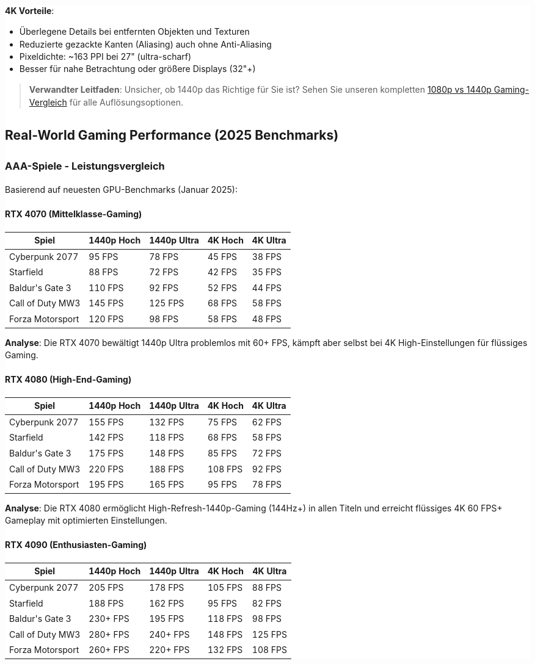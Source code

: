 **4K Vorteile**:
- Überlegene Details bei entfernten Objekten und Texturen
- Reduzierte gezackte Kanten (Aliasing) auch ohne Anti-Aliasing
- Pixeldichte: ~163 PPI bei 27" (ultra-scharf)
- Besser für nahe Betrachtung oder größere Displays (32"+)

> **Verwandter Leitfaden**: Unsicher, ob 1440p das Richtige für Sie ist? Sehen Sie unseren kompletten [1080p vs 1440p Gaming-Vergleich](/hub/1080p-vs-1440p-gaming) für alle Auflösungsoptionen.

## Real-World Gaming Performance (2025 Benchmarks)

### AAA-Spiele - Leistungsvergleich

Basierend auf neuesten GPU-Benchmarks (Januar 2025):

#### RTX 4070 (Mittelklasse-Gaming)

| Spiel | 1440p Hoch | 1440p Ultra | 4K Hoch | 4K Ultra |
|-------|------------|-------------|---------|----------|
| Cyberpunk 2077 | 95 FPS | 78 FPS | 45 FPS | 38 FPS |
| Starfield | 88 FPS | 72 FPS | 42 FPS | 35 FPS |
| Baldur's Gate 3 | 110 FPS | 92 FPS | 52 FPS | 44 FPS |
| Call of Duty MW3 | 145 FPS | 125 FPS | 68 FPS | 58 FPS |
| Forza Motorsport | 120 FPS | 98 FPS | 58 FPS | 48 FPS |

**Analyse**: Die RTX 4070 bewältigt 1440p Ultra problemlos mit 60+ FPS, kämpft aber selbst bei 4K High-Einstellungen für flüssiges Gaming.

#### RTX 4080 (High-End-Gaming)

| Spiel | 1440p Hoch | 1440p Ultra | 4K Hoch | 4K Ultra |
|-------|------------|-------------|---------|----------|
| Cyberpunk 2077 | 155 FPS | 132 FPS | 75 FPS | 62 FPS |
| Starfield | 142 FPS | 118 FPS | 68 FPS | 58 FPS |
| Baldur's Gate 3 | 175 FPS | 148 FPS | 85 FPS | 72 FPS |
| Call of Duty MW3 | 220 FPS | 188 FPS | 108 FPS | 92 FPS |
| Forza Motorsport | 195 FPS | 165 FPS | 95 FPS | 78 FPS |

**Analyse**: Die RTX 4080 ermöglicht High-Refresh-1440p-Gaming (144Hz+) in allen Titeln und erreicht flüssiges 4K 60 FPS+ Gameplay mit optimierten Einstellungen.

#### RTX 4090 (Enthusiasten-Gaming)

| Spiel | 1440p Hoch | 1440p Ultra | 4K Hoch | 4K Ultra |
|-------|------------|-------------|---------|----------|
| Cyberpunk 2077 | 205 FPS | 178 FPS | 105 FPS | 88 FPS |
| Starfield | 188 FPS | 162 FPS | 95 FPS | 82 FPS |
| Baldur's Gate 3 | 230+ FPS | 195 FPS | 118 FPS | 98 FPS |
| Call of Duty MW3 | 280+ FPS | 240+ FPS | 148 FPS | 125 FPS |
| Forza Motorsport | 260+ FPS | 220+ FPS | 132 FPS | 108 FPS |
